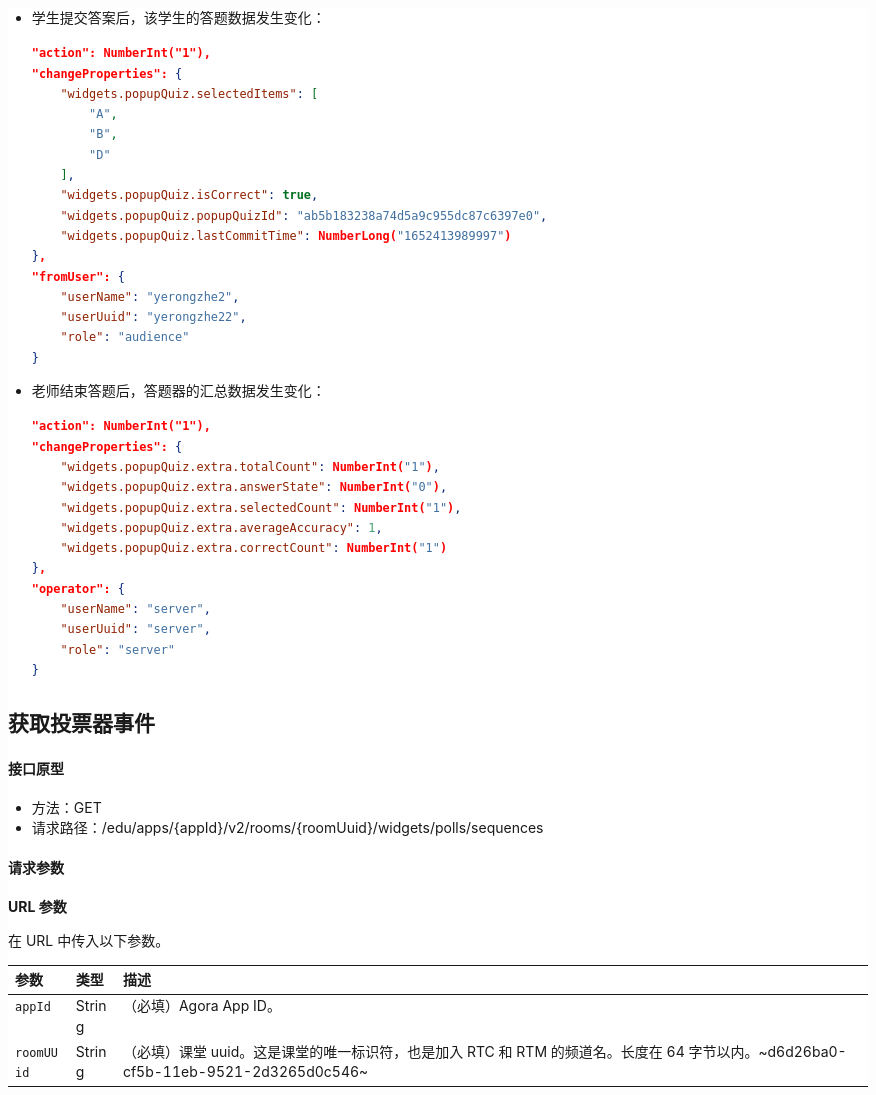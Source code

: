 -   学生提交答案后，该学生的答题数据发生变化：

    ```json
    "action": NumberInt("1"),
    "changeProperties": {
        "widgets.popupQuiz.selectedItems": [
            "A",
            "B",
            "D"
        ],
        "widgets.popupQuiz.isCorrect": true,
        "widgets.popupQuiz.popupQuizId": "ab5b183238a74d5a9c955dc87c6397e0",
        "widgets.popupQuiz.lastCommitTime": NumberLong("1652413989997")
    },
    "fromUser": {
        "userName": "yerongzhe2",
        "userUuid": "yerongzhe22",
        "role": "audience"
    }
    ```

-   老师结束答题后，答题器的汇总数据发生变化：

    ```json
    "action": NumberInt("1"),
    "changeProperties": {
        "widgets.popupQuiz.extra.totalCount": NumberInt("1"),
        "widgets.popupQuiz.extra.answerState": NumberInt("0"),
        "widgets.popupQuiz.extra.selectedCount": NumberInt("1"),
        "widgets.popupQuiz.extra.averageAccuracy": 1,
        "widgets.popupQuiz.extra.correctCount": NumberInt("1")
    },
    "operator": {
        "userName": "server",
        "userUuid": "server",
        "role": "server"
    }
    ```

## 获取投票器事件

#### 接口原型

-   方法：GET
-   请求路径：/edu/apps/{appId}/v2/rooms/{roomUuid}/widgets/polls/sequences

#### 请求参数

**URL 参数**

在 URL 中传入以下参数。

| 参数       | 类型   | 描述                                                                                                                              |
| :--------- | :----- | :-------------------------------------------------------------------------------------------------------------------------------- |
| `appId`    | String | （必填）Agora App ID。                                                                                                            |
| `roomUUid` | String | （必填）课堂 uuid。这是课堂的唯一标识符，也是加入 RTC 和 RTM 的频道名。长度在 64 字节以内。~d6d26ba0-cf5b-11eb-9521-2d3265d0c546~ |
